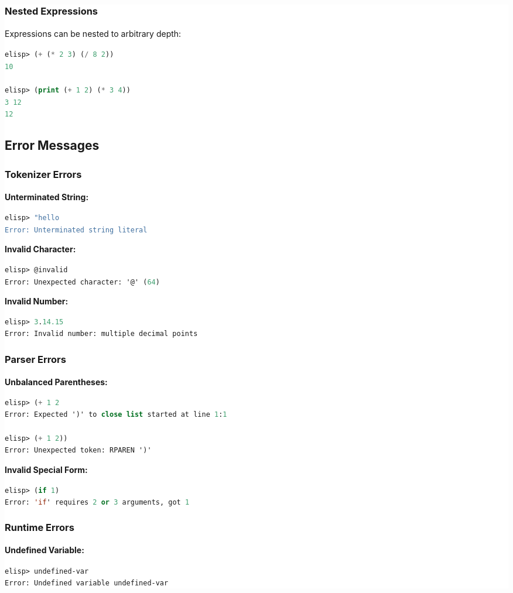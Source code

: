 ### Nested Expressions

Expressions can be nested to arbitrary depth:

```lisp
elisp> (+ (* 2 3) (/ 8 2))
10

elisp> (print (+ 1 2) (* 3 4))
3 12
12
```

## Error Messages

### Tokenizer Errors

**Unterminated String:**
```lisp
elisp> "hello
Error: Unterminated string literal
```

**Invalid Character:**
```lisp
elisp> @invalid
Error: Unexpected character: '@' (64)
```

**Invalid Number:**
```lisp
elisp> 3.14.15
Error: Invalid number: multiple decimal points
```

### Parser Errors

**Unbalanced Parentheses:**
```lisp
elisp> (+ 1 2
Error: Expected ')' to close list started at line 1:1

elisp> (+ 1 2))
Error: Unexpected token: RPAREN ')'
```

**Invalid Special Form:**
```lisp
elisp> (if 1)
Error: 'if' requires 2 or 3 arguments, got 1
```

### Runtime Errors

**Undefined Variable:**
```lisp
elisp> undefined-var
Error: Undefined variable undefined-var
```
